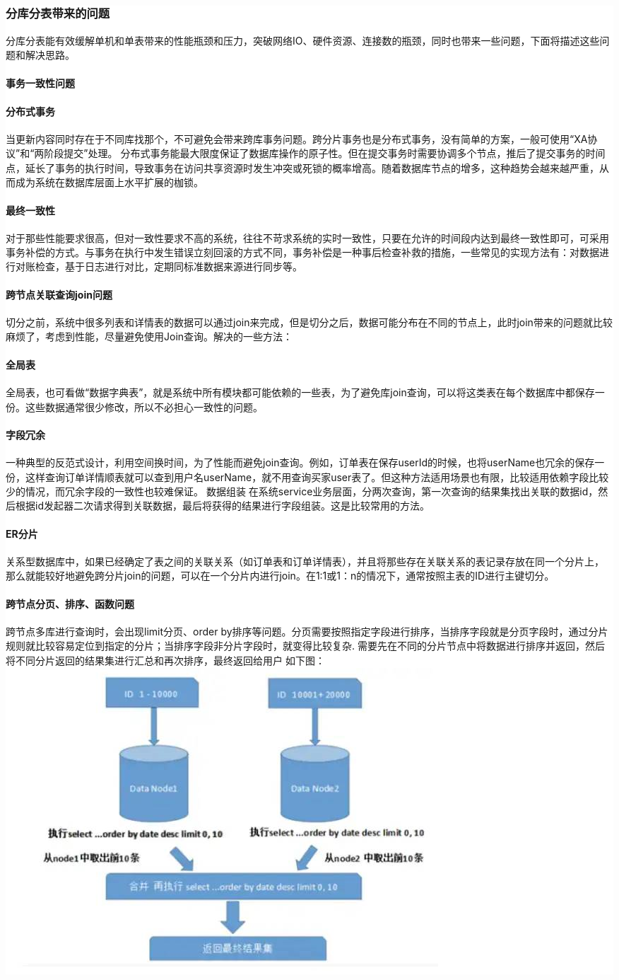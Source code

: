 ### 分库分表带来的问题

分库分表能有效缓解单机和单表带来的性能瓶颈和压力，突破网络IO、硬件资源、连接数的瓶颈，同时也带来一些问题，下面将描述这些问题和解决思路。

#### 事务一致性问题

#### 分布式事务

当更新内容同时存在于不同库找那个，不可避免会带来跨库事务问题。跨分片事务也是分布式事务，没有简单的方案，一般可使用“XA协议”和“两阶段提交”处理。
分布式事务能最大限度保证了数据库操作的原子性。但在提交事务时需要协调多个节点，推后了提交事务的时间点，延长了事务的执行时间，导致事务在访问共享资源时发生冲突或死锁的概率增高。随着数据库节点的增多，这种趋势会越来越严重，从而成为系统在数据库层面上水平扩展的枷锁。

#### 最终一致性

对于那些性能要求很高，但对一致性要求不高的系统，往往不苛求系统的实时一致性，只要在允许的时间段内达到最终一致性即可，可采用事务补偿的方式。与事务在执行中发生错误立刻回滚的方式不同，事务补偿是一种事后检查补救的措施，一些常见的实现方法有：对数据进行对账检查，基于日志进行对比，定期同标准数据来源进行同步等。

#### 跨节点关联查询join问题

切分之前，系统中很多列表和详情表的数据可以通过join来完成，但是切分之后，数据可能分布在不同的节点上，此时join带来的问题就比较麻烦了，考虑到性能，尽量避免使用Join查询。解决的一些方法：

#### 全局表

全局表，也可看做“数据字典表”，就是系统中所有模块都可能依赖的一些表，为了避免库join查询，可以将这类表在每个数据库中都保存一份。这些数据通常很少修改，所以不必担心一致性的问题。

#### 字段冗余

一种典型的反范式设计，利用空间换时间，为了性能而避免join查询。例如，订单表在保存userId的时候，也将userName也冗余的保存一份，这样查询订单详情顺表就可以查到用户名userName，就不用查询买家user表了。但这种方法适用场景也有限，比较适用依赖字段比较少的情况，而冗余字段的一致性也较难保证。
数据组装
在系统service业务层面，分两次查询，第一次查询的结果集找出关联的数据id，然后根据id发起器二次请求得到关联数据，最后将获得的结果进行字段组装。这是比较常用的方法。

#### ER分片

关系型数据库中，如果已经确定了表之间的关联关系（如订单表和订单详情表），并且将那些存在关联关系的表记录存放在同一个分片上，那么就能较好地避免跨分片join的问题，可以在一个分片内进行join。在1:1或1：n的情况下，通常按照主表的ID进行主键切分。

#### 跨节点分页、排序、函数问题

跨节点多库进行查询时，会出现limit分页、order by排序等问题。分页需要按照指定字段进行排序，当排序字段就是分页字段时，通过分片规则就比较容易定位到指定的分片；当排序字段非分片字段时，就变得比较复杂.
需要先在不同的分片节点中将数据进行排序并返回，然后将不同分片返回的结果集进行汇总和再次排序，最终返回给用户 如下图：
![img](%E5%88%86%E5%BA%93%E5%88%86%E8%A1%A8.assets/2210848-20210114145616414-700581125.png)
